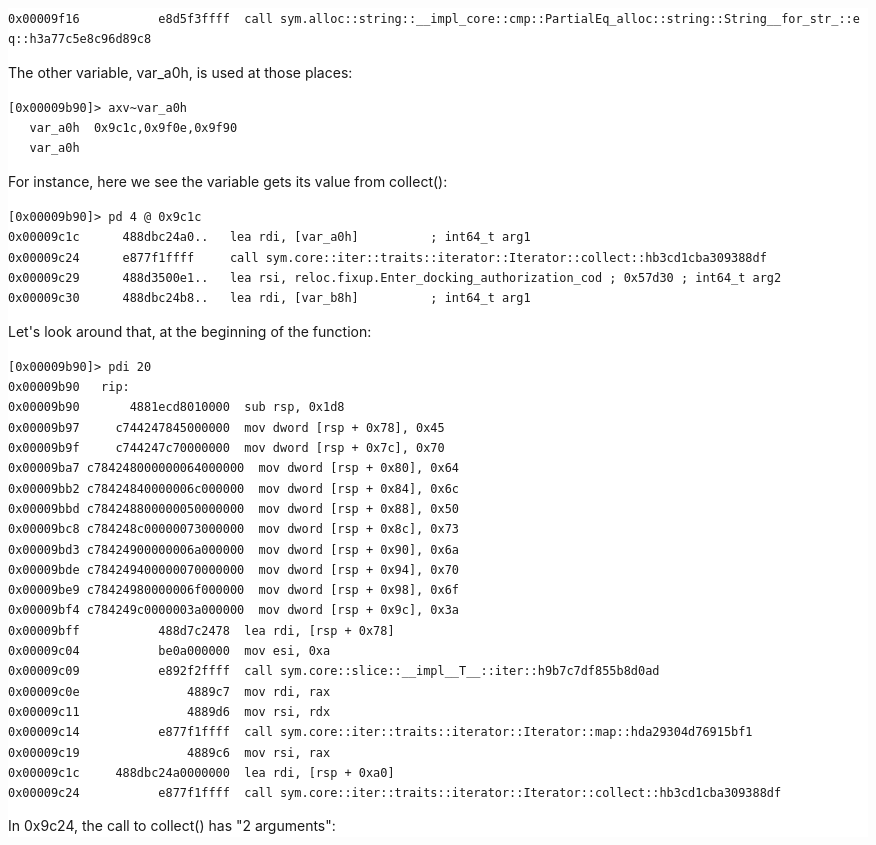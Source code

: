 ```
0x00009f16           e8d5f3ffff  call sym.alloc::string::__impl_core::cmp::PartialEq_alloc::string::String__for_str_::eq::h3a77c5e8c96d89c8
```

The other variable, var_a0h, is used at those places:

```
[0x00009b90]> axv~var_a0h
   var_a0h  0x9c1c,0x9f0e,0x9f90
   var_a0h
```

For instance, here we see the variable gets its value from collect():

```
[0x00009b90]> pd 4 @ 0x9c1c
0x00009c1c      488dbc24a0..   lea rdi, [var_a0h]          ; int64_t arg1
0x00009c24      e877f1ffff     call sym.core::iter::traits::iterator::Iterator::collect::hb3cd1cba309388df
0x00009c29      488d3500e1..   lea rsi, reloc.fixup.Enter_docking_authorization_cod ; 0x57d30 ; int64_t arg2
0x00009c30      488dbc24b8..   lea rdi, [var_b8h]          ; int64_t arg1
```

Let's look around that, at the beginning of the function:

```
[0x00009b90]> pdi 20
0x00009b90   rip:
0x00009b90       4881ecd8010000  sub rsp, 0x1d8
0x00009b97     c744247845000000  mov dword [rsp + 0x78], 0x45
0x00009b9f     c744247c70000000  mov dword [rsp + 0x7c], 0x70
0x00009ba7 c784248000000064000000  mov dword [rsp + 0x80], 0x64
0x00009bb2 c78424840000006c000000  mov dword [rsp + 0x84], 0x6c
0x00009bbd c784248800000050000000  mov dword [rsp + 0x88], 0x50
0x00009bc8 c784248c00000073000000  mov dword [rsp + 0x8c], 0x73
0x00009bd3 c78424900000006a000000  mov dword [rsp + 0x90], 0x6a
0x00009bde c784249400000070000000  mov dword [rsp + 0x94], 0x70
0x00009be9 c78424980000006f000000  mov dword [rsp + 0x98], 0x6f
0x00009bf4 c784249c0000003a000000  mov dword [rsp + 0x9c], 0x3a
0x00009bff           488d7c2478  lea rdi, [rsp + 0x78]
0x00009c04           be0a000000  mov esi, 0xa
0x00009c09           e892f2ffff  call sym.core::slice::__impl__T__::iter::h9b7c7df855b8d0ad
0x00009c0e               4889c7  mov rdi, rax
0x00009c11               4889d6  mov rsi, rdx
0x00009c14           e877f1ffff  call sym.core::iter::traits::iterator::Iterator::map::hda29304d76915bf1
0x00009c19               4889c6  mov rsi, rax
0x00009c1c     488dbc24a0000000  lea rdi, [rsp + 0xa0]
0x00009c24           e877f1ffff  call sym.core::iter::traits::iterator::Iterator::collect::hb3cd1cba309388df
```

In 0x9c24, the call to collect() has "2 arguments":
